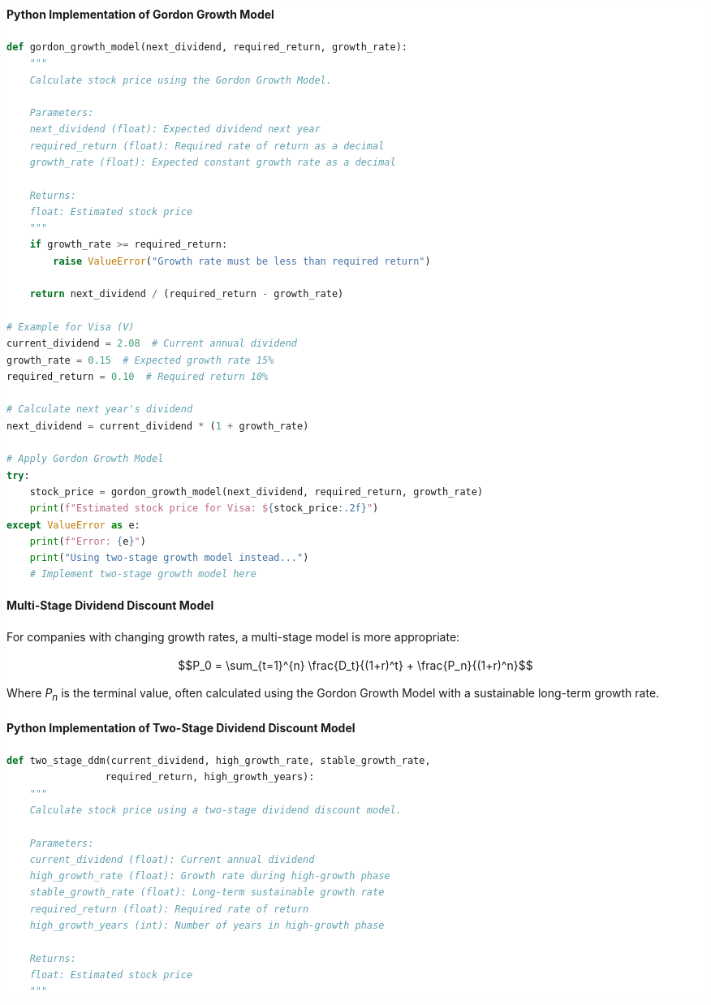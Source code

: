 #### Python Implementation of Gordon Growth Model

```python
def gordon_growth_model(next_dividend, required_return, growth_rate):
    """
    Calculate stock price using the Gordon Growth Model.
    
    Parameters:
    next_dividend (float): Expected dividend next year
    required_return (float): Required rate of return as a decimal
    growth_rate (float): Expected constant growth rate as a decimal
    
    Returns:
    float: Estimated stock price
    """
    if growth_rate >= required_return:
        raise ValueError("Growth rate must be less than required return")
    
    return next_dividend / (required_return - growth_rate)

# Example for Visa (V)
current_dividend = 2.08  # Current annual dividend
growth_rate = 0.15  # Expected growth rate 15%
required_return = 0.10  # Required return 10%

# Calculate next year's dividend
next_dividend = current_dividend * (1 + growth_rate)

# Apply Gordon Growth Model
try:
    stock_price = gordon_growth_model(next_dividend, required_return, growth_rate)
    print(f"Estimated stock price for Visa: ${stock_price:.2f}")
except ValueError as e:
    print(f"Error: {e}")
    print("Using two-stage growth model instead...")
    # Implement two-stage growth model here
```

#### Multi-Stage Dividend Discount Model

For companies with changing growth rates, a multi-stage model is more appropriate:

$$P_0 = \sum_{t=1}^{n} \frac{D_t}{(1+r)^t} + \frac{P_n}{(1+r)^n}$$

Where $P_n$ is the terminal value, often calculated using the Gordon Growth Model with a sustainable long-term growth rate.

#### Python Implementation of Two-Stage Dividend Discount Model

```python
def two_stage_ddm(current_dividend, high_growth_rate, stable_growth_rate, 
                 required_return, high_growth_years):
    """
    Calculate stock price using a two-stage dividend discount model.
    
    Parameters:
    current_dividend (float): Current annual dividend
    high_growth_rate (float): Growth rate during high-growth phase
    stable_growth_rate (float): Long-term sustainable growth rate
    required_return (float): Required rate of return
    high_growth_years (int): Number of years in high-growth phase
    
    Returns:
    float: Estimated stock price
    """
```